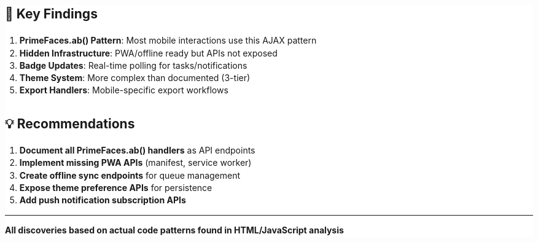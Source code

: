 ## 🚨 Key Findings

1. **PrimeFaces.ab() Pattern**: Most mobile interactions use this AJAX pattern
2. **Hidden Infrastructure**: PWA/offline ready but APIs not exposed
3. **Badge Updates**: Real-time polling for tasks/notifications
4. **Theme System**: More complex than documented (3-tier)
5. **Export Handlers**: Mobile-specific export workflows

## 💡 Recommendations

1. **Document all PrimeFaces.ab() handlers** as API endpoints
2. **Implement missing PWA APIs** (manifest, service worker)
3. **Create offline sync endpoints** for queue management
4. **Expose theme preference APIs** for persistence
5. **Add push notification subscription APIs**

---

**All discoveries based on actual code patterns found in HTML/JavaScript analysis**